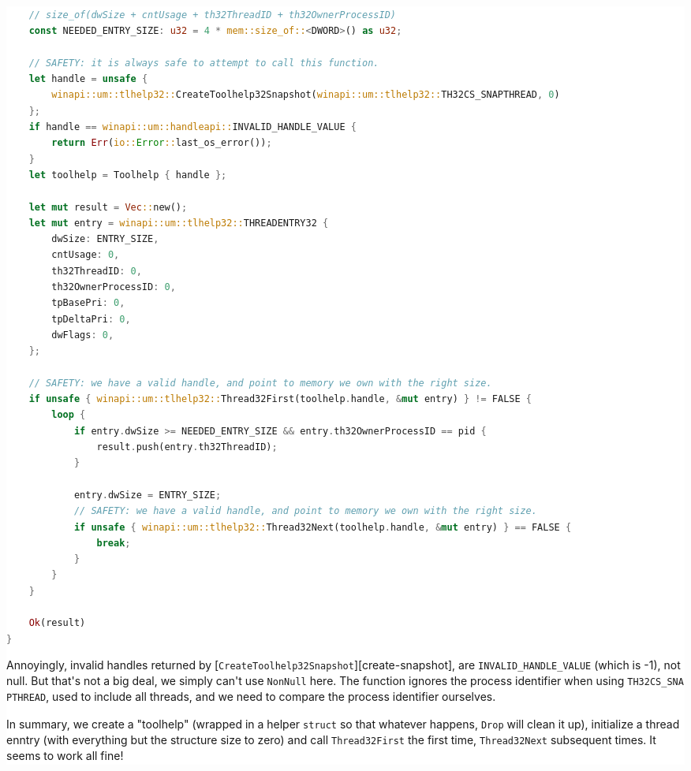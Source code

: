 ```rust
    // size_of(dwSize + cntUsage + th32ThreadID + th32OwnerProcessID)
    const NEEDED_ENTRY_SIZE: u32 = 4 * mem::size_of::<DWORD>() as u32;

    // SAFETY: it is always safe to attempt to call this function.
    let handle = unsafe {
        winapi::um::tlhelp32::CreateToolhelp32Snapshot(winapi::um::tlhelp32::TH32CS_SNAPTHREAD, 0)
    };
    if handle == winapi::um::handleapi::INVALID_HANDLE_VALUE {
        return Err(io::Error::last_os_error());
    }
    let toolhelp = Toolhelp { handle };

    let mut result = Vec::new();
    let mut entry = winapi::um::tlhelp32::THREADENTRY32 {
        dwSize: ENTRY_SIZE,
        cntUsage: 0,
        th32ThreadID: 0,
        th32OwnerProcessID: 0,
        tpBasePri: 0,
        tpDeltaPri: 0,
        dwFlags: 0,
    };

    // SAFETY: we have a valid handle, and point to memory we own with the right size.
    if unsafe { winapi::um::tlhelp32::Thread32First(toolhelp.handle, &mut entry) } != FALSE {
        loop {
            if entry.dwSize >= NEEDED_ENTRY_SIZE && entry.th32OwnerProcessID == pid {
                result.push(entry.th32ThreadID);
            }

            entry.dwSize = ENTRY_SIZE;
            // SAFETY: we have a valid handle, and point to memory we own with the right size.
            if unsafe { winapi::um::tlhelp32::Thread32Next(toolhelp.handle, &mut entry) } == FALSE {
                break;
            }
        }
    }

    Ok(result)
}
```

Annoyingly, invalid handles returned by [`CreateToolhelp32Snapshot`][create-snapshot], are `INVALID_HANDLE_VALUE` (which is -1), not null. But that's not a big deal, we simply can't use `NonNull` here. The function ignores the process identifier when using `TH32CS_SNAPTHREAD`, used to include all threads, and we need to compare the process identifier ourselves.

In summary, we create a "toolhelp" (wrapped in a helper `struct` so that whatever happens, `Drop` will clean it up), initialize a thread enntry (with everything but the structure size to zero) and call `Thread32First` the first time, `Thread32Next` subsequent times. It seems to work all fine!


[^1]: I'm not super happy about the design of it all, but we won't actually need anything beyond scanning for integers for the rest of the steps so it doesn't really matter.
[^2]: There seems to be a way to pause the entire process in one go, with the [undocumented `NtSuspendProcess`][suspend-proc] function!
[^3]: It really is called that. The naming went from "IP" (instruction pointer, 16 bits), to "EIP" (extended instruction pointer, 32 bits) and currently "RIP" (64 bits). The naming convention for upgraded registers is the same (RAX, RBX, RCX, and so on). The [OS Dev wiki][osdev-wiki] is a great resource for this kind of stuff.
[^4]: Well, we don't need an entire disassembler. Knowing the length of each instruction is enough, but that on its own is also a lot of work.
[debug-series]: http://system.joekain.com/debugger/
[win-basic-dbg]: https://docs.microsoft.com/en-us/windows/win32/debug/creating-a-basic-debugger
[dbg-func]: https://docs.microsoft.com/en-us/windows/win32/debug/debugging-functions
[dbg-c]: https://www.gironsec.com/blog/2013/12/writing-your-own-debugger-windows-in-c/
[suspend-thread]: https://docs.microsoft.com/en-us/windows/win32/api/processthreadsapi/nf-processthreadsapi-suspendthread
[thread-ctx]: https://docs.microsoft.com/en-us/windows/win32/api/processthreadsapi/nf-processthreadsapi-getthreadcontext
[dbg-break]: https://docs.microsoft.com/en-us/windows/win32/api/winbase/nf-winbase-debugbreakprocess
[0xcc]: https://docs.microsoft.com/en-us/windows-hardware/drivers/debugger/x86-instructions#miscellaneous
[how-c-brk]: https://stackoverflow.com/q/3915511/
[cont-dbg]: https://docs.microsoft.com/en-us/windows/win32/api/debugapi/nf-debugapi-continuedebugevent
[dbg-events]: https://docs.microsoft.com/en-us/windows/win32/debug/debugging-events
[how-int3]: https://stackoverflow.com/q/3747852/
[hw-brk]: https://en.wikipedia.org/wiki/Breakpoint#Hardware
[cortex-m]: https://interrupt.memfault.com/blog/cortex-m-breakpoints
[x86-dbg-reg]: https://stackoverflow.com/a/19109153/
[asm-macro]: https://doc.rust-lang.org/stable/unstable-book/library-features/asm.html
[dbg-reg]: https://en.wikipedia.org/wiki/X86_debug_register
[toolhelp]: https://stackoverflow.com/a/1206915/
[create-snapshot]: https://docs.microsoft.com/en-us/windows/win32/api/tlhelp32/nf-tlhelp32-createtoolhelp32snapshot
[open-thread]: https://docs.microsoft.com/en-us/windows/win32/api/processthreadsapi/nf-processthreadsapi-openthread
[howto-hw-brk]: https://social.msdn.microsoft.com/Forums/en-US/0cb3360d-3747-42a7-bc0e-668c5d9ee1ee/how-to-set-a-hardware-breakpoint
[wow64-ctx]: https://stackoverflow.com/q/17504174/
[dbg-active]: https://docs.microsoft.com/en-us/windows/win32/api/debugapi/nf-debugapi-debugactiveprocess
[docs.rs]: https://docs.rs/
[winapi-dbg-event-src]: https://docs.rs/winapi/0.3.9/src/winapi/um/minwinbase.rs.html#203-211
[cont-dbg]: https://docs.microsoft.com/en-us/windows/win32/api/debugapi/nf-debugapi-continuedebugevent
[exc-dbg-info]: https://docs.microsoft.com/en-us/windows/win32/api/minwinbase/ns-minwinbase-exception_debug_info
[flush-ins]: https://docs.microsoft.com/en-us/windows/win32/api/processthreadsapi/nf-processthreadsapi-flushinstructioncache
[crates.io]: https://crates.io
[iced-x86]: https://crates.io/crates/iced-x86
[detect-brk]: https://reverseengineering.stackexchange.com/a/16547
[detect-brk-guide]: https://www.codeproject.com/Articles/30815/An-Anti-Reverse-Engineering-Guide
[gdb-watchpoints]: https://sourceware.org/gdb/wiki/Internals%20Watchpoints
[gdb-breakpoints]: https://sourceware.org/gdb/wiki/Internals/Breakpoint%20Handling
[howto-disasm]: https://stackoverflow.com/q/3983735/
[cpp-many-brk]: https://github.com/mmorearty/hardware-breakpoints
[change-prot]: https://stackoverflow.com/a/7805842/
[suspend-proc]: https://stackoverflow.com/a/4062698/
[osdev-wiki]: https://wiki.osdev.org/CPU_Registers_x86_64
[code]: https://github.com/lonami/memo